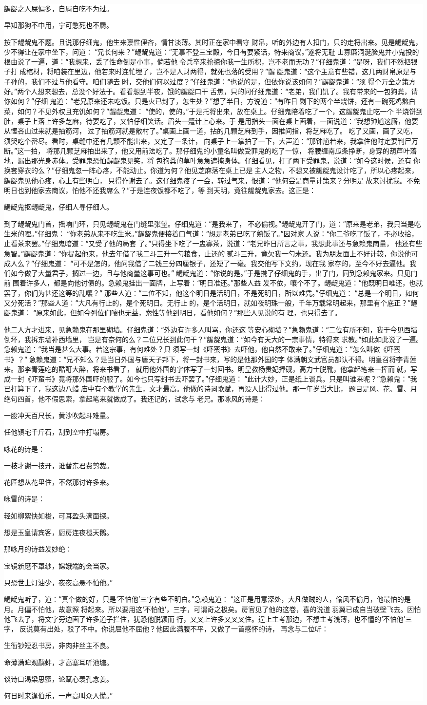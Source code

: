 龌龊之人屎偏多，自屙自吃不为过。  

早知那狗不中用，宁可憋死也不屙。  

按下龌龊鬼不题。且说那仔细鬼，他生来禀性俚吝，情甘淡薄。其时正在家中看守 财帛，听的外边有人扣门，只的走将出来。见是龌龊鬼，少不得让在家中坐下，问道： “兄长何来？”龌龊鬼道：“无事不登三宝殿，今日有要紧话，特来商议。”遂将无耻 山寡廉洞涎脸鬼并小鬼投的根由说了一遍，道：“我想来，丢了性命倒是小事，倘若他 令兵卒来抢掠你我一生所积，岂不老而无功？”仔细鬼道：“是呀，我们不然把银子打 成棺材，将咱装在里边，他若来时连忙埋了，岂不是人财两得，就死也落的受用？”龌 龊鬼道：“这个主意有些错，这几两财帛原是与子孙的，我们不过与他看守。咱们随去 时，交他们何以过度？”仔细鬼道：“也说的是，但依你说该如何？”龌龊鬼道：“须 得个万全之策方好。”两个人想来想去，总没个好法于。看看想到半夜，饿的龌龊口干 舌焦，只的问仔细鬼道：“老弟，我们饥了。我有带来的一包狗粪，请你如何？”仔细 鬼道：“老兄原来还未吃饭。只是火已封了，怎生处？”想了半日，方说道：“有昨日 剩下的两个半烧饼，还有一碗死鸡熬白菜，如何？不见外权且充饥如何？”龌龊鬼道： “使的，使的。”于是托将出来，放在桌上。仔细鬼陪着吃了一个，这龌龊鬼止吃一个 半烧饼到肚，桌子上落上许多芝麻，待要吃了，又怕仔细笑话。眉头一蹙计上心来。于 是用指头一面在桌上画着，一面说道：“我想钟馗这厮，他要从悭吝山过来就是抽筋河， 过了抽筋河就是敞村了。”桌画上画一道，拈的几颗芝麻到手，因推间指，将芝麻吃了。 吃了又画，画了又吃，须臾吃个罄尽。看时，桌缝中还有几颗不能出来，又定了一条计， 向桌子上一掌拍了一下，大声道：“那钟馗若来，我拿住他时定要判尸万断。”这一拍， 将那几颗芝麻拍出来了，他又用前法吃了。那仔细鬼的小童名叫做受罪鬼的吃了一惊， 将腰缠南瓜条挣断，身穿的葫芦叶落地，漏出那光身赤体。受罪鬼恐怕龌龊鬼见笑，将 包狗粪的草叶急急遮掩身体。仔细看见，打了两下受罪鬼，说道：“如今这时候，还有 你换套穿衣的么？”仔细鬼忽一阵心疼，不能动止。你道为何？他见芝麻落在桌上已是 主人之物，不想又被龌龊鬼设计吃了，所以心疼起来，龌龊鬼见他心疼，心上有些明白， 只得作谢去了。这仔细鬼疼了一会，转过气来，恨道：“他何尝是商量计策来？分明是 故来讨扰我。不免明日也到他家去商议，怕他不还我席么？”于是连夜饭都不吃了，等 到天明，竟往龌龊鬼家去。这正是：  

龌龊鬼抠龌龊鬼，仔细人寻仔细人。  

到了龌龊鬼门首，摇响门环，只见龌龊鬼在门缝里张望。仔细鬼道：“是我来了， 不必偷视。”龌龊鬼开了门，道：“原来是老弟，我只当是吃生米的哩。”仔细鬼： “你老弟从来不吃生米。”龌龊鬼便接着口气道：“想是老弟已吃了熟饭了。”因对家 人说：“你二爷吃了饭了，不必收拾，止看茶来罢。”仔细鬼暗道：“又受了他的局套 了。”只得坐下吃了一盅寡茶，说道：“老兄昨日所言之事，我想此事还与急赖鬼商量， 他还有些急智。”龌龊鬼道：“你提起他来，他去年借了我二斗三升一勺粮食，止还的 贰斗三升，竟欠我一勺未还。我为朋友面上不好计较，你说他可成人么？”仔细鬼道： “可不是怎的，他问我借了二钱三分四厘银子，还短了一毫。我交他写下文约，现在我 家存的，至今不好去逼他。我们如今做了大量君子，搁过一边，且与他商量这事可也。” 龌龊鬼道：“你说的是。”于是携了仔细鬼的手，出了门，同到急赖鬼家来。只见门前 围着许多人，都是向他讨债的。急赖鬼挂出一面牌，上写着：“明日准还。”那些人益 发不依，嚷个不了。龌龊鬼道：“他既明日唯还，也就罢了，你们为甚还这等的乱嚷？” 那些人道：“二位不知，他这个明日是活明日，不是死明日，所以难凭。”仔细鬼道： “总是一个明日，如何又分死活？”那些人道：“大凡有行止的，是个死明日。无行止 的，是个活明日，就如夜明珠一般，千年万载常明起来，那里有个底正？”龌龊鬼道： “原来如此，但如今列位们嚷也无益，索性等他到明日，看他如何？”那些人见说的有 理，也只得去了。  

他二人方才进来，见急赖鬼在那里砌墙。仔细鬼道：“外边有许多人叫骂，你还这 等安心砌墙？”急赖鬼道：“二位有所不知，我于今见西墙倒坏，我拆东墙补西墙里， 岂是有奈何的么？二位兄长到此何干？”龌龊鬼道：“如今有天大的一宗事情，特得来 求教。”如此如此说了一遍。急赖鬼道：“我当是甚么大事。若这宗事，有何难处？只 须写一封《吓蛮书》去吓他，他自然不敢来了。”仔细鬼道：“怎么叫做《吓蛮书》？” 急赖鬼道：“兄不知么？是当日外国与唐天子邦下，将一封书来，写的是他那外国的字 体满朝文武官员都认不得。明皇召将李青莲来。那李青莲吃的酷酊大醉，将来书看了， 就用他外国的字体写了一封回书。明皇教杨贵妃捧砚，高力士脱靴，他拿起笔来一挥而 就，写成一封《吓蛮书》竟将那外国吓的服了。如今也只写封书去吓罢了。”仔细鬼道： “此计大妙，正是纸上谈兵。只是叫谁来呢？”急赖鬼：“我已打算下了，我这边八蜡 庙中有个教学的先生，文才最高。他做的诗词歌赋，再没人比得过他。那一年岁当大比， 题目是风、花、雪、月绝句四首，他不假思索，拿起笔来就做成了。我还记的，试念与 老兄。那咏风的诗是：  

一股冲天百尺长，黄沙吹起斗难量。  

任他镇宅千斤石，刮到空中打塌房。  

咏花的诗是：  

一枝才谢一技开，谁替东君费剪裁。  

花匠想从花里住，不然那讨许多来。  

咏雪的诗是：  

轻如柳絮快如梭，可耳盈头满面探。  

想是玉皇请宾客，厨房连夜褪天鹅。  

那咏月的诗益发妙绝：  

宝镜新磨不罩纱，嫦娥端的会当家。  

只恐世上灯油少，夜夜高悬不怕他。”  

龌龊鬼听了，道：“真个做的好，只是‘不怕他’三字有些不明白。”急赖鬼道： “这正是用意深处，大凡做贼的人，偷风不偷月，他最怕的是月。月偏不怕他，故意照 将起来。所以要用这‘不怕他’，三字，可谓奇之极矣。房官见了他的这卷，喜的说道 羽翼已成自当破壁飞去。因怕他飞去了，将文字旁边画了许多道子拦住，犹恐他脱颖而 行，又叉上许多又叉叉住。逞上主考那边，不想主考浅薄，也不懂的‘不怕他’三字， 反说莫有出处，驳了不中。你说屈他不屈他？他因此满腹不平，又做了一首感怀的诗， 再念与二位听：  

生衙钞短忍书房，非肉非丝主不良。  

命薄满眸观鹬蚌，才高塞耳听池塘。  

谈诗口渴梁思蜜，论赋心羡孔念姜。  

何日时来逢伯乐，一声高叫众人慌。”  

